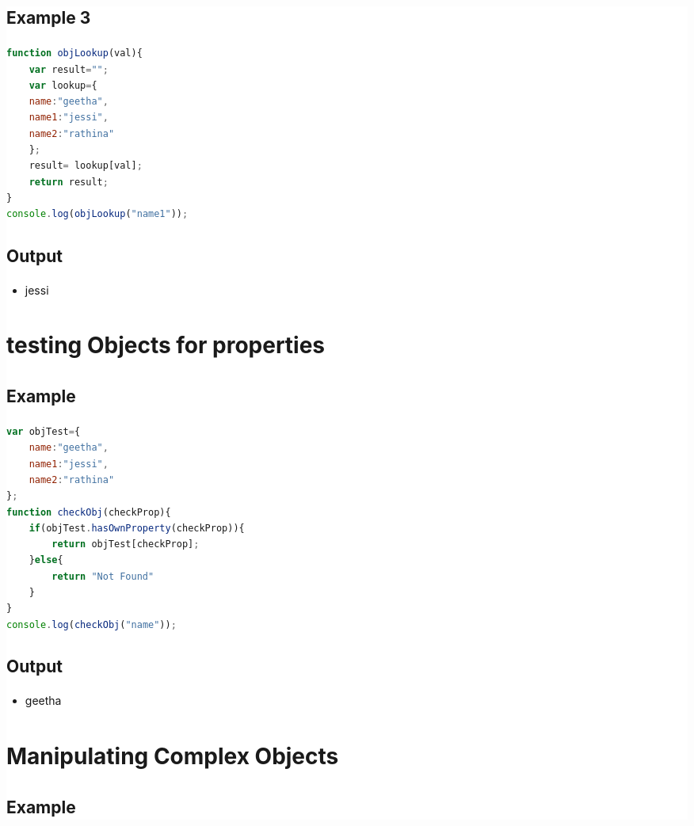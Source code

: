 ## Example 3

```Javascript
function objLookup(val){
    var result="";
    var lookup={
    name:"geetha",
    name1:"jessi",
    name2:"rathina"
    };
    result= lookup[val];
    return result;
}
console.log(objLookup("name1"));
```

## Output

- jessi

# testing Objects for properties

## Example

```Javascript
var objTest={
    name:"geetha",
    name1:"jessi",
    name2:"rathina"
};
function checkObj(checkProp){
    if(objTest.hasOwnProperty(checkProp)){
        return objTest[checkProp];
    }else{
        return "Not Found"
    }
}
console.log(checkObj("name"));
```

## Output

- geetha

# Manipulating Complex Objects

## Example
